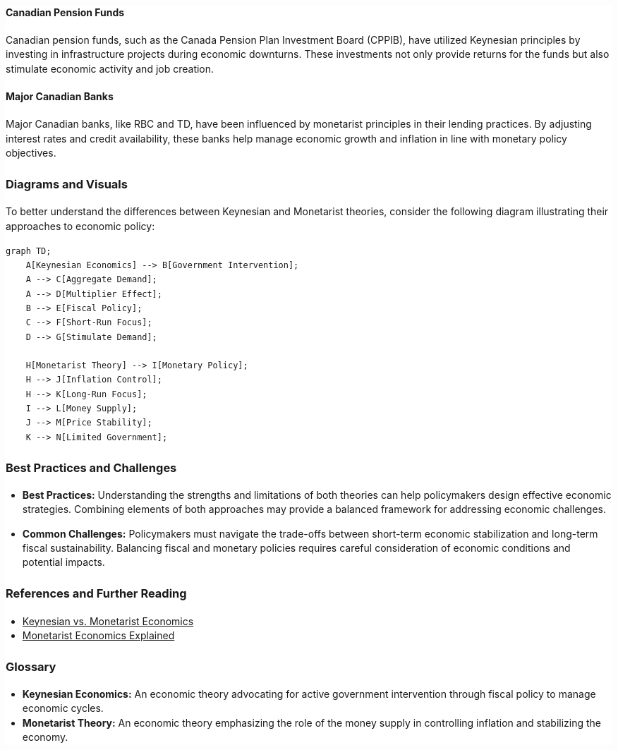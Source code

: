 #### Canadian Pension Funds

Canadian pension funds, such as the Canada Pension Plan Investment Board (CPPIB), have utilized Keynesian principles by investing in infrastructure projects during economic downturns. These investments not only provide returns for the funds but also stimulate economic activity and job creation.

#### Major Canadian Banks

Major Canadian banks, like RBC and TD, have been influenced by monetarist principles in their lending practices. By adjusting interest rates and credit availability, these banks help manage economic growth and inflation in line with monetary policy objectives.

### Diagrams and Visuals

To better understand the differences between Keynesian and Monetarist theories, consider the following diagram illustrating their approaches to economic policy:

```mermaid
graph TD;
    A[Keynesian Economics] --> B[Government Intervention];
    A --> C[Aggregate Demand];
    A --> D[Multiplier Effect];
    B --> E[Fiscal Policy];
    C --> F[Short-Run Focus];
    D --> G[Stimulate Demand];

    H[Monetarist Theory] --> I[Monetary Policy];
    H --> J[Inflation Control];
    H --> K[Long-Run Focus];
    I --> L[Money Supply];
    J --> M[Price Stability];
    K --> N[Limited Government];
```

### Best Practices and Challenges

- **Best Practices:** Understanding the strengths and limitations of both theories can help policymakers design effective economic strategies. Combining elements of both approaches may provide a balanced framework for addressing economic challenges.

- **Common Challenges:** Policymakers must navigate the trade-offs between short-term economic stabilization and long-term fiscal sustainability. Balancing fiscal and monetary policies requires careful consideration of economic conditions and potential impacts.

### References and Further Reading

- [Keynesian vs. Monetarist Economics](https://www.investopedia.com/terms/k/keynesianeconomics.asp)
- [Monetarist Economics Explained](https://www.bankofcanada.ca/education/monetary-policy/principal-theories/monetarism/)

### Glossary

- **Keynesian Economics:** An economic theory advocating for active government intervention through fiscal policy to manage economic cycles.
- **Monetarist Theory:** An economic theory emphasizing the role of the money supply in controlling inflation and stabilizing the economy.
